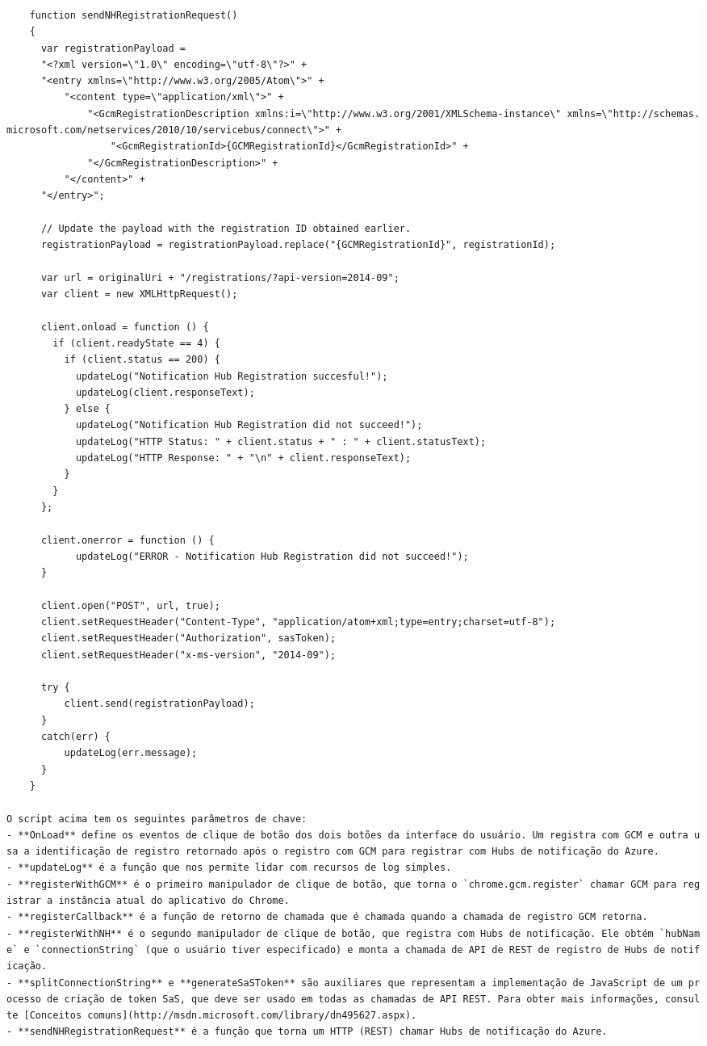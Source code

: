         function sendNHRegistrationRequest()
        {
          var registrationPayload =
          "<?xml version=\"1.0\" encoding=\"utf-8\"?>" +
          "<entry xmlns=\"http://www.w3.org/2005/Atom\">" +
              "<content type=\"application/xml\">" +
                  "<GcmRegistrationDescription xmlns:i=\"http://www.w3.org/2001/XMLSchema-instance\" xmlns=\"http://schemas.microsoft.com/netservices/2010/10/servicebus/connect\">" +
                      "<GcmRegistrationId>{GCMRegistrationId}</GcmRegistrationId>" +
                  "</GcmRegistrationDescription>" +
              "</content>" +
          "</entry>";

          // Update the payload with the registration ID obtained earlier.
          registrationPayload = registrationPayload.replace("{GCMRegistrationId}", registrationId);

          var url = originalUri + "/registrations/?api-version=2014-09";
          var client = new XMLHttpRequest();

          client.onload = function () {
            if (client.readyState == 4) {
              if (client.status == 200) {
                updateLog("Notification Hub Registration succesful!");
                updateLog(client.responseText);
              } else {
                updateLog("Notification Hub Registration did not succeed!");
                updateLog("HTTP Status: " + client.status + " : " + client.statusText);
                updateLog("HTTP Response: " + "\n" + client.responseText);
              }
            }
          };

          client.onerror = function () {
                updateLog("ERROR - Notification Hub Registration did not succeed!");
          }

          client.open("POST", url, true);
          client.setRequestHeader("Content-Type", "application/atom+xml;type=entry;charset=utf-8");
          client.setRequestHeader("Authorization", sasToken);
          client.setRequestHeader("x-ms-version", "2014-09");

          try {
              client.send(registrationPayload);
          }
          catch(err) {
              updateLog(err.message);
          }
        }

    O script acima tem os seguintes parâmetros de chave:
    - **OnLoad** define os eventos de clique de botão dos dois botões da interface do usuário. Um registra com GCM e outra usa a identificação de registro retornado após o registro com GCM para registrar com Hubs de notificação do Azure.
    - **updateLog** é a função que nos permite lidar com recursos de log simples.
    - **registerWithGCM** é o primeiro manipulador de clique de botão, que torna o `chrome.gcm.register` chamar GCM para registrar a instância atual do aplicativo do Chrome.
    - **registerCallback** é a função de retorno de chamada que é chamada quando a chamada de registro GCM retorna.
    - **registerWithNH** é o segundo manipulador de clique de botão, que registra com Hubs de notificação. Ele obtém `hubName` e `connectionString` (que o usuário tiver especificado) e monta a chamada de API de REST de registro de Hubs de notificação.
    - **splitConnectionString** e **generateSaSToken** são auxiliares que representam a implementação de JavaScript de um processo de criação de token SaS, que deve ser usado em todas as chamadas de API REST. Para obter mais informações, consulte [Conceitos comuns](http://msdn.microsoft.com/library/dn495627.aspx).
    - **sendNHRegistrationRequest** é a função que torna um HTTP (REST) chamar Hubs de notificação do Azure.